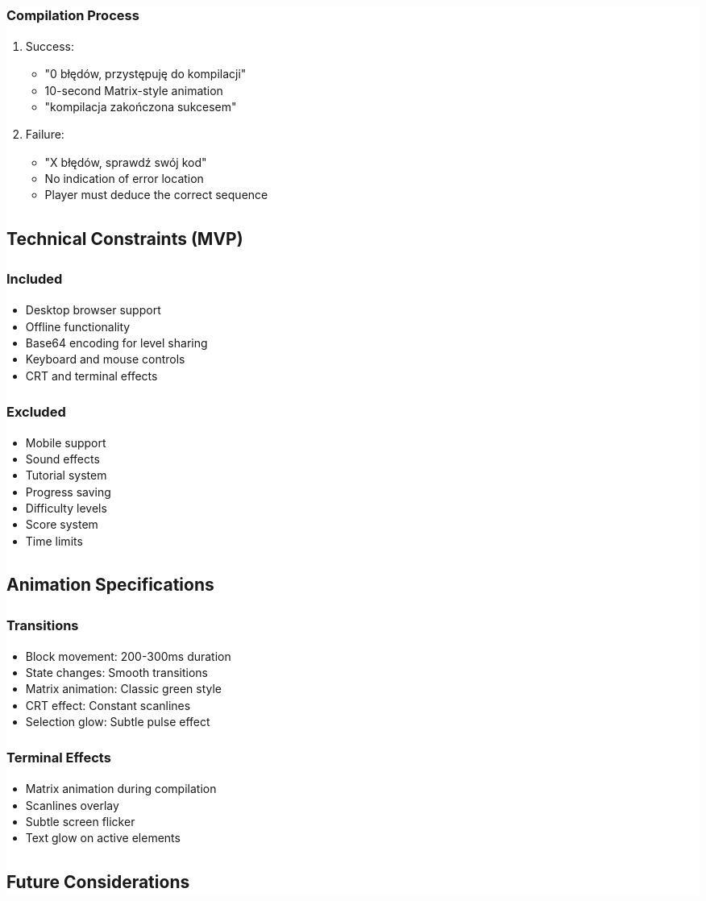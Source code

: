 ### Compilation Process

1. Success:

   - "0 błędów, przystępuję do kompilacji"
   - 10-second Matrix-style animation
   - "kompilacja zakończona sukcesem"

2. Failure:
   - "X błędów, sprawdź swój kod"
   - No indication of error location
   - Player must deduce the correct sequence

## Technical Constraints (MVP)

### Included

- Desktop browser support
- Offline functionality
- Base64 encoding for level sharing
- Keyboard and mouse controls
- CRT and terminal effects

### Excluded

- Mobile support
- Sound effects
- Tutorial system
- Progress saving
- Difficulty levels
- Score system
- Time limits

## Animation Specifications

### Transitions

- Block movement: 200-300ms duration
- State changes: Smooth transitions
- Matrix animation: Classic green style
- CRT effect: Constant scanlines
- Selection glow: Subtle pulse effect

### Terminal Effects

- Matrix animation during compilation
- Scanlines overlay
- Subtle screen flicker
- Text glow on active elements

## Future Considerations
